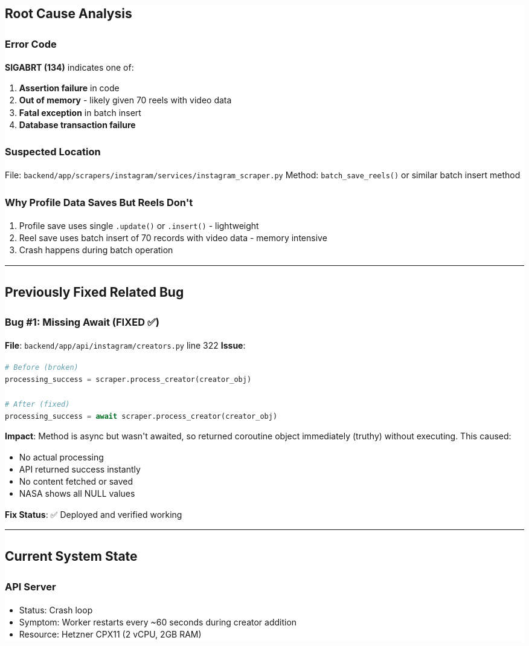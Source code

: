 
## Root Cause Analysis

### Error Code
**SIGABRT (134)** indicates one of:
1. **Assertion failure** in code
2. **Out of memory** - likely given 70 reels with video data
3. **Fatal exception** in batch insert
4. **Database transaction failure**

### Suspected Location
File: `backend/app/scrapers/instagram/services/instagram_scraper.py`
Method: `batch_save_reels()` or similar batch insert method

### Why Profile Data Saves But Reels Don't
1. Profile save uses single `.update()` or `.insert()` - lightweight
2. Reel save uses batch insert of 70 records with video data - memory intensive
3. Crash happens during batch operation

---

## Previously Fixed Related Bug

### Bug #1: Missing Await (FIXED ✅)
**File**: `backend/app/api/instagram/creators.py` line 322
**Issue**:
```python
# Before (broken)
processing_success = scraper.process_creator(creator_obj)

# After (fixed)
processing_success = await scraper.process_creator(creator_obj)
```

**Impact**: Method is async but wasn't awaited, so returned coroutine object immediately (truthy) without executing. This caused:
- No actual processing
- API returned success instantly
- No content fetched or saved
- NASA shows all NULL values

**Fix Status**: ✅ Deployed and verified working

---

## Current System State

### API Server
- Status: Crash loop
- Symptom: Worker restarts every ~60 seconds during creator addition
- Resource: Hetzner CPX11 (2 vCPU, 2GB RAM)
